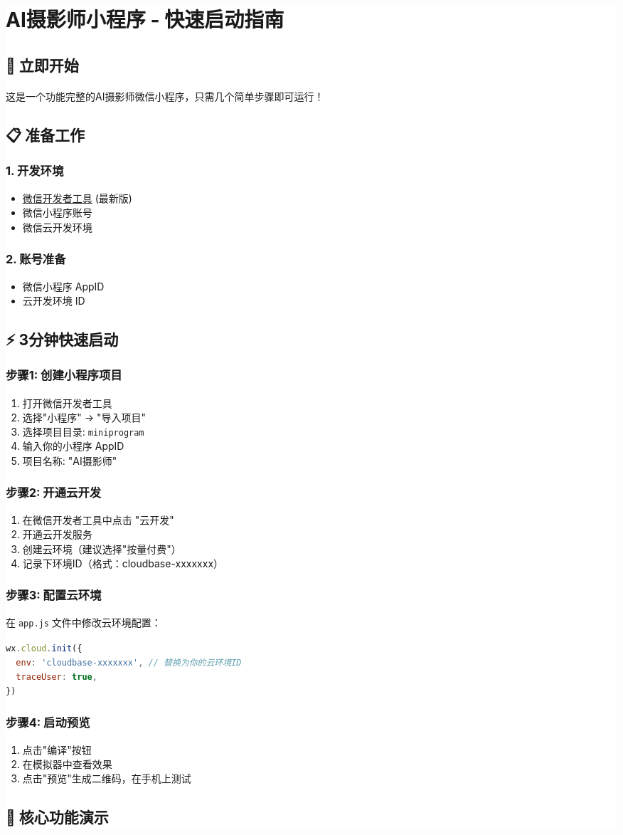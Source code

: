 # AI摄影师小程序 - 快速启动指南

## 🚀 立即开始

这是一个功能完整的AI摄影师微信小程序，只需几个简单步骤即可运行！

## 📋 准备工作

### 1. 开发环境
- [微信开发者工具](https://developers.weixin.qq.com/miniprogram/dev/devtools/download.html) (最新版)
- 微信小程序账号
- 微信云开发环境

### 2. 账号准备
- 微信小程序 AppID
- 云开发环境 ID

## ⚡ 3分钟快速启动

### 步骤1: 创建小程序项目
1. 打开微信开发者工具
2. 选择"小程序" -> "导入项目"
3. 选择项目目录: `miniprogram`
4. 输入你的小程序 AppID
5. 项目名称: "AI摄影师"

### 步骤2: 开通云开发
1. 在微信开发者工具中点击 "云开发"
2. 开通云开发服务
3. 创建云环境（建议选择"按量付费"）
4. 记录下环境ID（格式：cloudbase-xxxxxxx）

### 步骤3: 配置云环境
在 `app.js` 文件中修改云环境配置：

```javascript
wx.cloud.init({
  env: 'cloudbase-xxxxxxx', // 替换为你的云环境ID
  traceUser: true,
})
```

### 步骤4: 启动预览
1. 点击"编译"按钮
2. 在模拟器中查看效果
3. 点击"预览"生成二维码，在手机上测试

## 🎯 核心功能演示
